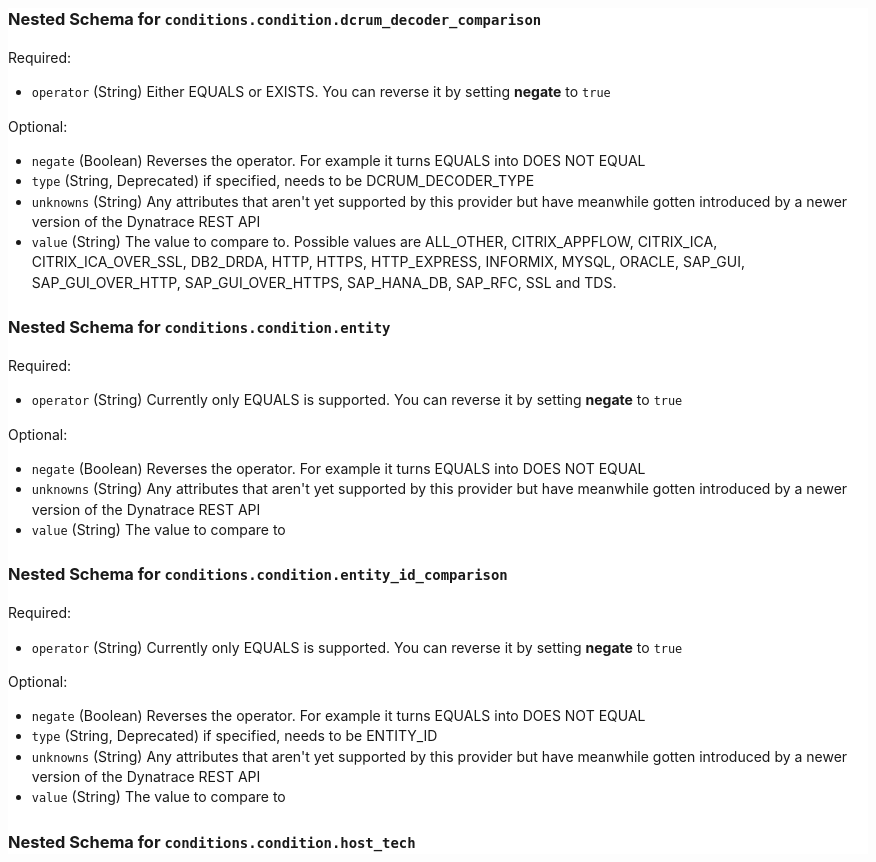 
<a id="nestedblock--conditions--condition--dcrum_decoder_comparison"></a>
### Nested Schema for `conditions.condition.dcrum_decoder_comparison`

Required:

- `operator` (String) Either EQUALS or EXISTS. You can reverse it by setting **negate** to `true`

Optional:

- `negate` (Boolean) Reverses the operator. For example it turns EQUALS into DOES NOT EQUAL
- `type` (String, Deprecated) if specified, needs to be DCRUM_DECODER_TYPE
- `unknowns` (String) Any attributes that aren't yet supported by this provider but have meanwhile gotten introduced by a newer version of the Dynatrace REST API
- `value` (String) The value to compare to. Possible values are ALL_OTHER, CITRIX_APPFLOW, CITRIX_ICA, CITRIX_ICA_OVER_SSL, DB2_DRDA, HTTP, HTTPS, HTTP_EXPRESS, INFORMIX, MYSQL, ORACLE, SAP_GUI, SAP_GUI_OVER_HTTP, SAP_GUI_OVER_HTTPS, SAP_HANA_DB, SAP_RFC, SSL and TDS.


<a id="nestedblock--conditions--condition--entity"></a>
### Nested Schema for `conditions.condition.entity`

Required:

- `operator` (String) Currently only EQUALS is supported. You can reverse it by setting **negate** to `true`

Optional:

- `negate` (Boolean) Reverses the operator. For example it turns EQUALS into DOES NOT EQUAL
- `unknowns` (String) Any attributes that aren't yet supported by this provider but have meanwhile gotten introduced by a newer version of the Dynatrace REST API
- `value` (String) The value to compare to


<a id="nestedblock--conditions--condition--entity_id_comparison"></a>
### Nested Schema for `conditions.condition.entity_id_comparison`

Required:

- `operator` (String) Currently only EQUALS is supported. You can reverse it by setting **negate** to `true`

Optional:

- `negate` (Boolean) Reverses the operator. For example it turns EQUALS into DOES NOT EQUAL
- `type` (String, Deprecated) if specified, needs to be ENTITY_ID
- `unknowns` (String) Any attributes that aren't yet supported by this provider but have meanwhile gotten introduced by a newer version of the Dynatrace REST API
- `value` (String) The value to compare to


<a id="nestedblock--conditions--condition--host_tech"></a>
### Nested Schema for `conditions.condition.host_tech`
